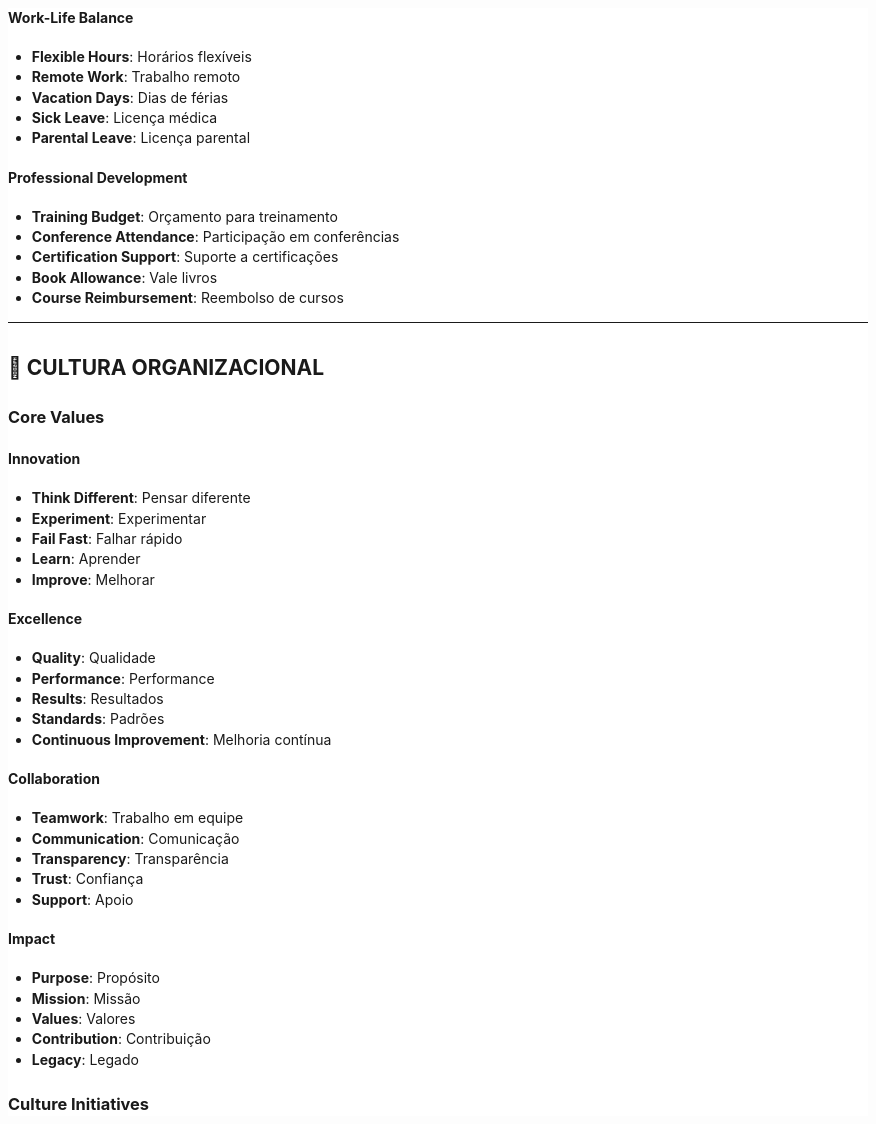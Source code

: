 #### **Work-Life Balance**
- **Flexible Hours**: Horários flexíveis
- **Remote Work**: Trabalho remoto
- **Vacation Days**: Dias de férias
- **Sick Leave**: Licença médica
- **Parental Leave**: Licença parental

#### **Professional Development**
- **Training Budget**: Orçamento para treinamento
- **Conference Attendance**: Participação em conferências
- **Certification Support**: Suporte a certificações
- **Book Allowance**: Vale livros
- **Course Reimbursement**: Reembolso de cursos

---

## 🎯 CULTURA ORGANIZACIONAL

### **Core Values**

#### **Innovation**
- **Think Different**: Pensar diferente
- **Experiment**: Experimentar
- **Fail Fast**: Falhar rápido
- **Learn**: Aprender
- **Improve**: Melhorar

#### **Excellence**
- **Quality**: Qualidade
- **Performance**: Performance
- **Results**: Resultados
- **Standards**: Padrões
- **Continuous Improvement**: Melhoria contínua

#### **Collaboration**
- **Teamwork**: Trabalho em equipe
- **Communication**: Comunicação
- **Transparency**: Transparência
- **Trust**: Confiança
- **Support**: Apoio

#### **Impact**
- **Purpose**: Propósito
- **Mission**: Missão
- **Values**: Valores
- **Contribution**: Contribuição
- **Legacy**: Legado

### **Culture Initiatives**
